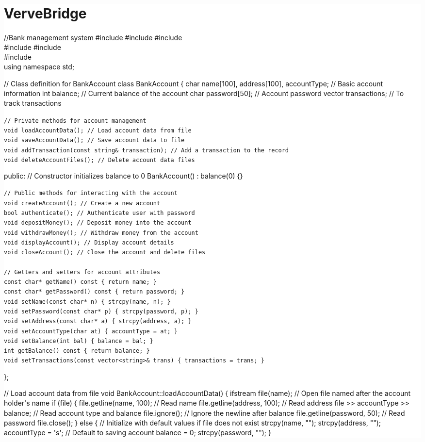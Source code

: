 # VerveBridge
//Bank management system
#include <iostream>
#include <fstream>
#include <cstring>  
#include <vector>
#include <cstdlib>  
#include <sstream>  
using namespace std;

// Class definition for BankAccount
class BankAccount {
    char name[100], address[100], accountType; // Basic account information
    int balance; // Current balance of the account
    char password[50]; // Account password
    vector<string> transactions; // To track transactions

    // Private methods for account management
    void loadAccountData(); // Load account data from file
    void saveAccountData(); // Save account data to file
    void addTransaction(const string& transaction); // Add a transaction to the record
    void deleteAccountFiles(); // Delete account data files

public:
    // Constructor initializes balance to 0
    BankAccount() : balance(0) {}

    // Public methods for interacting with the account
    void createAccount(); // Create a new account
    bool authenticate(); // Authenticate user with password
    void depositMoney(); // Deposit money into the account
    void withdrawMoney(); // Withdraw money from the account
    void displayAccount(); // Display account details
    void closeAccount(); // Close the account and delete files

    // Getters and setters for account attributes
    const char* getName() const { return name; }
    const char* getPassword() const { return password; }
    void setName(const char* n) { strcpy(name, n); }
    void setPassword(const char* p) { strcpy(password, p); }
    void setAddress(const char* a) { strcpy(address, a); }
    void setAccountType(char at) { accountType = at; }
    void setBalance(int bal) { balance = bal; }
    int getBalance() const { return balance; }
    void setTransactions(const vector<string>& trans) { transactions = trans; }
};

// Load account data from file
void BankAccount::loadAccountData() {
    ifstream file(name); // Open file named after the account holder's name
    if (file) {
        file.getline(name, 100); // Read name
        file.getline(address, 100); // Read address
        file >> accountType >> balance; // Read account type and balance
        file.ignore(); // Ignore the newline after balance
        file.getline(password, 50); // Read password
        file.close();
    } else {
        // Initialize with default values if file does not exist
        strcpy(name, "");
        strcpy(address, "");
        accountType = 's';  // Default to saving account
        balance = 0;
        strcpy(password, "");
    }